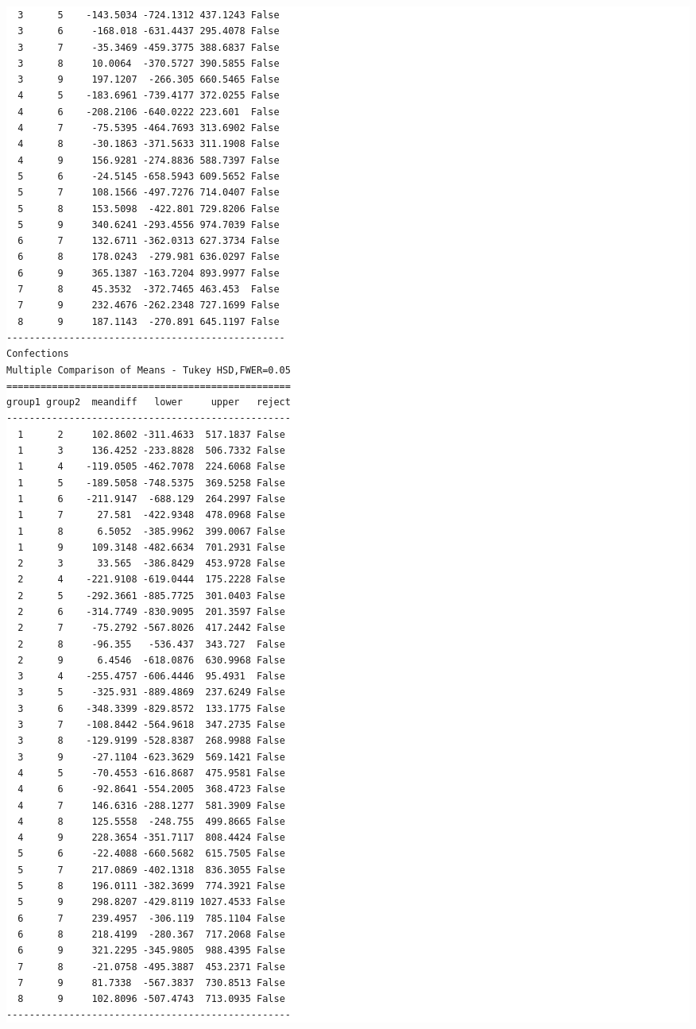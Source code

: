       3      5    -143.5034 -724.1312 437.1243 False 
      3      6     -168.018 -631.4437 295.4078 False 
      3      7     -35.3469 -459.3775 388.6837 False 
      3      8     10.0064  -370.5727 390.5855 False 
      3      9     197.1207  -266.305 660.5465 False 
      4      5    -183.6961 -739.4177 372.0255 False 
      4      6    -208.2106 -640.0222 223.601  False 
      4      7     -75.5395 -464.7693 313.6902 False 
      4      8     -30.1863 -371.5633 311.1908 False 
      4      9     156.9281 -274.8836 588.7397 False 
      5      6     -24.5145 -658.5943 609.5652 False 
      5      7     108.1566 -497.7276 714.0407 False 
      5      8     153.5098  -422.801 729.8206 False 
      5      9     340.6241 -293.4556 974.7039 False 
      6      7     132.6711 -362.0313 627.3734 False 
      6      8     178.0243  -279.981 636.0297 False 
      6      9     365.1387 -163.7204 893.9977 False 
      7      8     45.3532  -372.7465 463.453  False 
      7      9     232.4676 -262.2348 727.1699 False 
      8      9     187.1143  -270.891 645.1197 False 
    -------------------------------------------------
    Confections
    Multiple Comparison of Means - Tukey HSD,FWER=0.05
    ==================================================
    group1 group2  meandiff   lower     upper   reject
    --------------------------------------------------
      1      2     102.8602 -311.4633  517.1837 False 
      1      3     136.4252 -233.8828  506.7332 False 
      1      4    -119.0505 -462.7078  224.6068 False 
      1      5    -189.5058 -748.5375  369.5258 False 
      1      6    -211.9147  -688.129  264.2997 False 
      1      7      27.581  -422.9348  478.0968 False 
      1      8      6.5052  -385.9962  399.0067 False 
      1      9     109.3148 -482.6634  701.2931 False 
      2      3      33.565  -386.8429  453.9728 False 
      2      4    -221.9108 -619.0444  175.2228 False 
      2      5    -292.3661 -885.7725  301.0403 False 
      2      6    -314.7749 -830.9095  201.3597 False 
      2      7     -75.2792 -567.8026  417.2442 False 
      2      8     -96.355   -536.437  343.727  False 
      2      9      6.4546  -618.0876  630.9968 False 
      3      4    -255.4757 -606.4446  95.4931  False 
      3      5     -325.931 -889.4869  237.6249 False 
      3      6    -348.3399 -829.8572  133.1775 False 
      3      7    -108.8442 -564.9618  347.2735 False 
      3      8    -129.9199 -528.8387  268.9988 False 
      3      9     -27.1104 -623.3629  569.1421 False 
      4      5     -70.4553 -616.8687  475.9581 False 
      4      6     -92.8641 -554.2005  368.4723 False 
      4      7     146.6316 -288.1277  581.3909 False 
      4      8     125.5558  -248.755  499.8665 False 
      4      9     228.3654 -351.7117  808.4424 False 
      5      6     -22.4088 -660.5682  615.7505 False 
      5      7     217.0869 -402.1318  836.3055 False 
      5      8     196.0111 -382.3699  774.3921 False 
      5      9     298.8207 -429.8119 1027.4533 False 
      6      7     239.4957  -306.119  785.1104 False 
      6      8     218.4199  -280.367  717.2068 False 
      6      9     321.2295 -345.9805  988.4395 False 
      7      8     -21.0758 -495.3887  453.2371 False 
      7      9     81.7338  -567.3837  730.8513 False 
      8      9     102.8096 -507.4743  713.0935 False 
    --------------------------------------------------